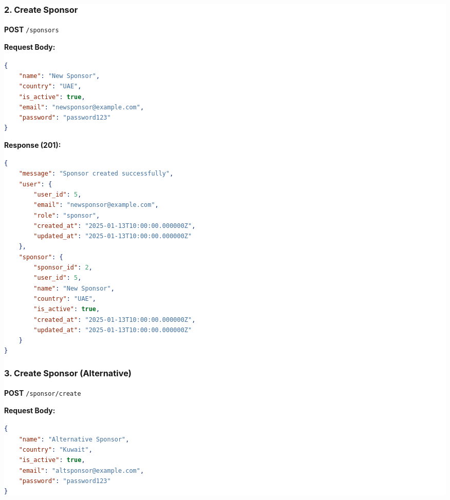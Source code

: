 ### 2. Create Sponsor

**POST** `/sponsors`

**Request Body:**

```json
{
    "name": "New Sponsor",
    "country": "UAE",
    "is_active": true,
    "email": "newsponsor@example.com",
    "password": "password123"
}
```

**Response (201):**

```json
{
    "message": "Sponsor created successfully",
    "user": {
        "user_id": 5,
        "email": "newsponsor@example.com",
        "role": "sponsor",
        "created_at": "2025-01-13T10:00:00.000000Z",
        "updated_at": "2025-01-13T10:00:00.000000Z"
    },
    "sponsor": {
        "sponsor_id": 2,
        "user_id": 5,
        "name": "New Sponsor",
        "country": "UAE",
        "is_active": true,
        "created_at": "2025-01-13T10:00:00.000000Z",
        "updated_at": "2025-01-13T10:00:00.000000Z"
    }
}
```

### 3. Create Sponsor (Alternative)

**POST** `/sponsor/create`

**Request Body:**

```json
{
    "name": "Alternative Sponsor",
    "country": "Kuwait",
    "is_active": true,
    "email": "altsponsor@example.com",
    "password": "password123"
}
```
